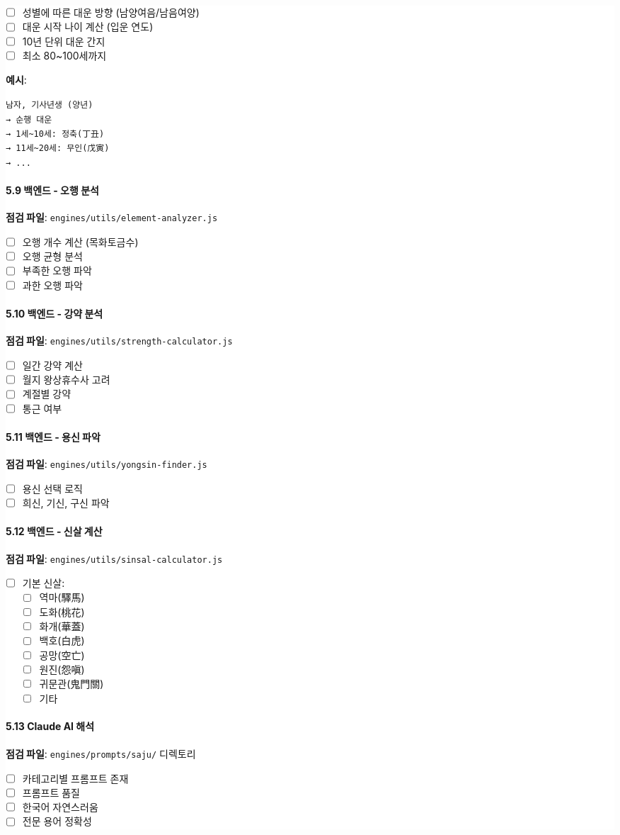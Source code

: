 - [ ] 성별에 따른 대운 방향 (남양여음/남음여양)
- [ ] 대운 시작 나이 계산 (입운 연도)
- [ ] 10년 단위 대운 간지
- [ ] 최소 80~100세까지

**예시**:
```
남자, 기사년생 (양년)
→ 순행 대운
→ 1세~10세: 정축(丁丑)
→ 11세~20세: 무인(戊寅)
→ ...
```

#### 5.9 백엔드 - 오행 분석
**점검 파일**: `engines/utils/element-analyzer.js`

- [ ] 오행 개수 계산 (목화토금수)
- [ ] 오행 균형 분석
- [ ] 부족한 오행 파악
- [ ] 과한 오행 파악

#### 5.10 백엔드 - 강약 분석
**점검 파일**: `engines/utils/strength-calculator.js`

- [ ] 일간 강약 계산
- [ ] 월지 왕상휴수사 고려
- [ ] 계절별 강약
- [ ] 통근 여부

#### 5.11 백엔드 - 용신 파악
**점검 파일**: `engines/utils/yongsin-finder.js`

- [ ] 용신 선택 로직
- [ ] 희신, 기신, 구신 파악

#### 5.12 백엔드 - 신살 계산
**점검 파일**: `engines/utils/sinsal-calculator.js`

- [ ] 기본 신살:
  - [ ] 역마(驛馬)
  - [ ] 도화(桃花)
  - [ ] 화개(華蓋)
  - [ ] 백호(白虎)
  - [ ] 공망(空亡)
  - [ ] 원진(怨嗔)
  - [ ] 귀문관(鬼門關)
  - [ ] 기타

#### 5.13 Claude AI 해석
**점검 파일**: `engines/prompts/saju/` 디렉토리

- [ ] 카테고리별 프롬프트 존재
- [ ] 프롬프트 품질
- [ ] 한국어 자연스러움
- [ ] 전문 용어 정확성
